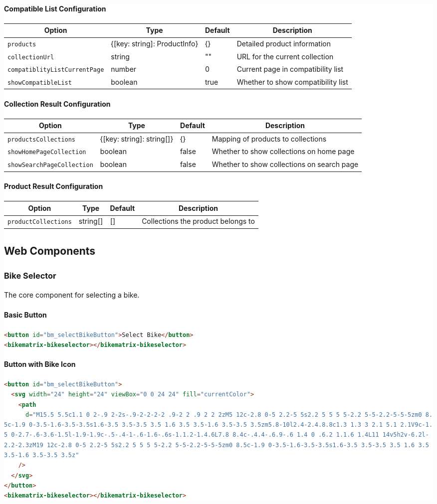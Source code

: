 #### Compatible List Configuration

| Option                        | Type                         | Default | Description                        |
| ----------------------------- | ---------------------------- | ------- | ---------------------------------- |
| `products`                    | {[key: string]: ProductInfo} | {}      | Detailed product information       |
| `collectionUrl`               | string                       | ""      | URL for the current collection     |
| `compatiblityListCurrentPage` | number                       | 0       | Current page in compatibility list |
| `showCompatibleList`          | boolean                      | true    | Whether to show compatibility list |

#### Collection Result Configuration

| Option                     | Type                      | Default | Description                                |
| -------------------------- | ------------------------- | ------- | ------------------------------------------ |
| `productsCollections`      | {[key: string]: string[]} | {}      | Mapping of products to collections         |
| `showHomePageCollection`   | boolean                   | false   | Whether to show collections on home page   |
| `showSearchPageCollection` | boolean                   | false   | Whether to show collections on search page |

#### Product Result Configuration

| Option               | Type     | Default | Description                        |
| -------------------- | -------- | ------- | ---------------------------------- |
| `productCollections` | string[] | []      | Collections the product belongs to |

## Web Components

### Bike Selector

The core component for selecting a bike.

#### Basic Button

```html
<button id="bm_selectBikeButton">Select Bike</button>
<bikematrix-bikeselector></bikematrix-bikeselector>
```

#### Button with Bike Icon

```html
<button id="bm_selectBikeButton">
  <svg width="24" height="24" viewBox="0 0 24 24" fill="currentColor">
    <path
      d="M15.5 5.5c1.1 0 2-.9 2-2s-.9-2-2-2-2 .9-2 2 .9 2 2 2zM5 12c-2.8 0-5 2.2-5 5s2.2 5 5 5 5-2.2 5-5-2.2-5-5-5zm0 8.5c-1.9 0-3.5-1.6-3.5-3.5s1.6-3.5 3.5-3.5 3.5 1.6 3.5 3.5-1.6 3.5-3.5 3.5zm5.8-10l2.4-2.4.8.8c1.3 1.3 3 2.1 5.1 2.1V9c-1.5 0-2.7-.6-3.6-1.5l-1.9-1.9c-.5-.4-1-.6-1.6-.6s-1.1.2-1.4.6L7.8 8.4c-.4.4-.6.9-.6 1.4 0 .6.2 1.1.6 1.4L11 14v5h2v-6.2l-2.2-2.3zM19 12c-2.8 0-5 2.2-5 5s2.2 5 5 5 5-2.2 5-5-2.2-5-5-5zm0 8.5c-1.9 0-3.5-1.6-3.5-3.5s1.6-3.5 3.5-3.5 3.5 1.6 3.5 3.5-1.6 3.5-3.5 3.5z"
    />
  </svg>
</button>
<bikematrix-bikeselector></bikematrix-bikeselector>
```

